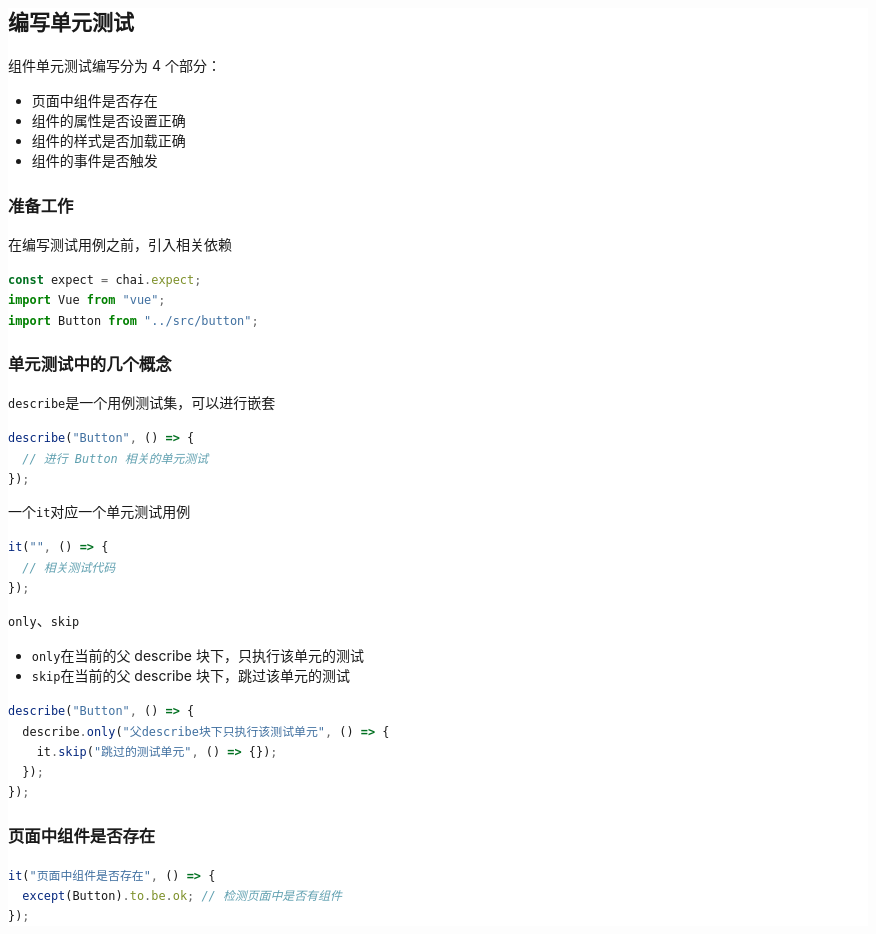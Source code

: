 ## 编写单元测试

组件单元测试编写分为 4 个部分：

- 页面中组件是否存在
- 组件的属性是否设置正确
- 组件的样式是否加载正确
- 组件的事件是否触发

### 准备工作

在编写测试用例之前，引入相关依赖

```js
const expect = chai.expect;
import Vue from "vue";
import Button from "../src/button";
```

### 单元测试中的几个概念

`describe`是一个用例测试集，可以进行嵌套

```js
describe("Button", () => {
  // 进行 Button 相关的单元测试
});
```

一个`it`对应一个单元测试用例

```js
it("", () => {
  // 相关测试代码
});
```

`only`、`skip`

- `only`在当前的父 describe 块下，只执行该单元的测试
- `skip`在当前的父 describe 块下，跳过该单元的测试

```js
describe("Button", () => {
  describe.only("父describe块下只执行该测试单元", () => {
    it.skip("跳过的测试单元", () => {});
  });
});
```

### 页面中组件是否存在

```js
it("页面中组件是否存在", () => {
  except(Button).to.be.ok; // 检测页面中是否有组件
});
```
